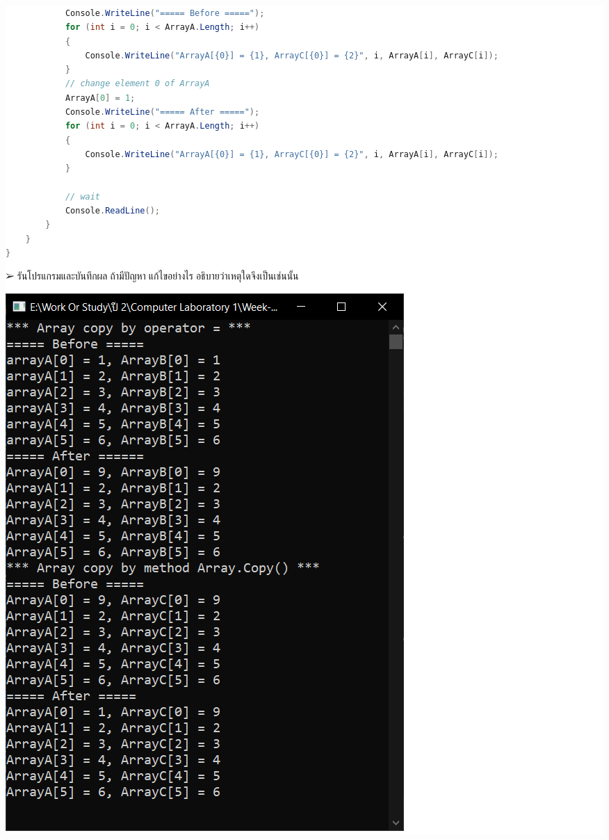 ```csharp
            Console.WriteLine("===== Before =====");
            for (int i = 0; i < ArrayA.Length; i++)
            {
                Console.WriteLine("ArrayA[{0}] = {1}, ArrayC[{0}] = {2}", i, ArrayA[i], ArrayC[i]);
            }
            // change element 0 of ArrayA
            ArrayA[0] = 1;
            Console.WriteLine("===== After =====");
            for (int i = 0; i < ArrayA.Length; i++)
            {
                Console.WriteLine("ArrayA[{0}] = {1}, ArrayC[{0}] = {2}", i, ArrayA[i], ArrayC[i]);
            }

            // wait
            Console.ReadLine();
        }
    }
}
```

➢ รันโปรแกรมและบันทึกผล ถ้ามีปัญหา แก้ไขอย่างไร อธิบายว่าเหตุใดจึงเป็นเช่นนั้น

![arr](./images/การคัดลอกข้อมูลในอาร์เรย์.PNG)
